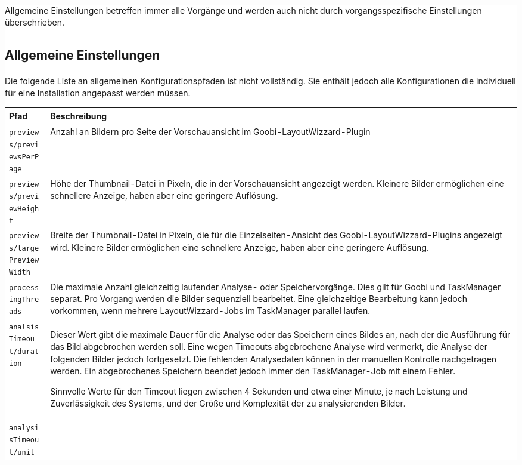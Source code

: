 Allgemeine Einstellungen betreffen immer alle Vorgänge und werden auch nicht durch vorgangsspezifische Einstellungen überschrieben.

## Allgemeine Einstellungen

Die folgende Liste an allgemeinen Konfigurationspfaden ist nicht vollständig. Sie enthält jedoch alle Konfigurationen die individuell für eine Installation angepasst werden müssen.

<table>
  <thead>
    <tr>
      <th style="text-align:left">Pfad</th>
      <th style="text-align:left">Beschreibung</th>
    </tr>
  </thead>
  <tbody>
    <tr>
      <td style="text-align:left"><code>previews/previewsPerPage</code>
      </td>
      <td style="text-align:left">Anzahl an Bildern pro Seite der Vorschauansicht im Goobi-LayoutWizzard-Plugin</td>
    </tr>
    <tr>
      <td style="text-align:left"><code>previews/previewHeight</code>
      </td>
      <td style="text-align:left">Höhe der Thumbnail-Datei in Pixeln, die in der Vorschauansicht angezeigt
        werden. Kleinere Bilder ermöglichen eine schnellere Anzeige, haben
        aber eine geringere Auflösung.</td>
    </tr>
    <tr>
      <td style="text-align:left"><code>previews/largePreviewWidth</code>
      </td>
      <td style="text-align:left">Breite der Thumbnail-Datei in Pixeln, die für die Einzelseiten-Ansicht
        des Goobi-LayoutWizzard-Plugins angezeigt wird. Kleinere Bilder ermöglichen
        eine schnellere Anzeige, haben aber eine geringere Auflösung.</td>
    </tr>
    <tr>
      <td style="text-align:left"><code>processingThreads</code>
      </td>
      <td style="text-align:left">Die maximale Anzahl gleichzeitig laufender Analyse- oder Speichervorgänge.
        Dies gilt für Goobi und TaskManager separat. Pro Vorgang werden die
        Bilder sequenziell bearbeitet. Eine gleichzeitige Bearbeitung kann jedoch
        vorkommen, wenn mehrere LayoutWizzard-Jobs im TaskManager parallel laufen.</td>
    </tr>
    <tr>
      <td style="text-align:left"><code>analsisTimeout/duration</code>
      </td>
      <td style="text-align:left">
        <p>Dieser Wert gibt die maximale Dauer für die Analyse oder das Speichern
          eines Bildes an, nach der die Ausführung für das Bild abgebrochen
          werden soll. Eine wegen Timeouts abgebrochene Analyse wird vermerkt, die
          Analyse der folgenden Bilder jedoch fortgesetzt. Die fehlenden Analysedaten
          können in der manuellen Kontrolle nachgetragen werden. Ein abgebrochenes
          Speichern beendet jedoch immer den TaskManager-Job mit einem Fehler.</p>
        <p>Sinnvolle Werte für den Timeout liegen zwischen 4 Sekunden und etwa
          einer Minute, je nach Leistung und Zuverlässigkeit des Systems, und
          der Grö&#xDF;e und Komplexität der zu analysierenden Bilder.</p>
      </td>
    </tr>
    <tr>
      <td style="text-align:left"><code>analysisTimeout/unit</code>
      </td>